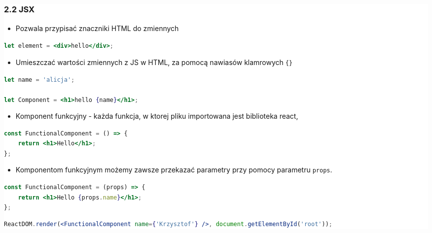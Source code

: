 ### 2.2 JSX

-   Pozwala przypisać znaczniki HTML do zmiennych

```jsx
let element = <div>hello</div>;
```

-   Umieszczać wartości zmiennych z JS w HTML, za pomocą nawiasów klamrowych `{}`

```jsx
let name = 'alicja';

let Component = <h1>hello {name}</h1>;
```

-   Komponent funkcyjny - każda funkcja, w ktorej pliku importowana jest biblioteka react,

```jsx
const FunctionalComponent = () => {
	return <h1>Hello</h1>;
};
```

-   Komponentom funkcyjnym możemy zawsze przekazać parametry przy pomocy parametru `props`.

```jsx
const FunctionalComponent = (props) => {
	return <h1>Hello {props.name}</h1>;
};
```

```jsx
ReactDOM.render(<FunctionalComponent name={'Krzysztof'} />, document.getElementById('root'));
```
